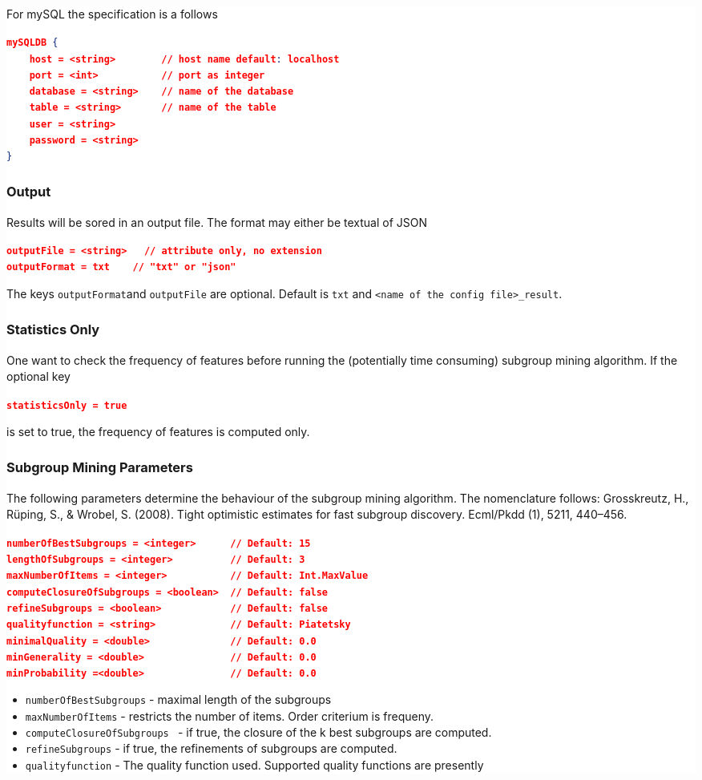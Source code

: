 For mySQL the specification is a follows

```json
mySQLDB {
    host = <string>        // host name default: localhost
    port = <int>           // port as integer
    database = <string>    // name of the database
    table = <string>       // name of the table
    user = <string>
    password = <string>
}
```

### Output

Results will be sored in an output file. The format may either be textual of JSON

```json
outputFile = <string>   // attribute only, no extension
outputFormat = txt    // "txt" or "json"
```

The keys `outputFormat`and `outputFile` are optional. Default is `txt` and `<name of the config file>_result`.

### Statistics Only

One want to check the frequency of features before running the (potentially time consuming) subgroup mining algorithm. If the optional key

```json
statisticsOnly = true
```

is set to true, the frequency of features is computed only. 

### Subgroup Mining Parameters
The following parameters determine the behaviour of the subgroup mining algorithm. The nomenclature follows: Grosskreutz, H., Rüping, S., & Wrobel, S. (2008). Tight optimistic estimates for fast subgroup discovery. Ecml/Pkdd (1), 5211, 440–456. 

```json
numberOfBestSubgroups = <integer>      // Default: 15
lengthOfSubgroups = <integer>          // Default: 3
maxNumberOfItems = <integer>           // Default: Int.MaxValue
computeClosureOfSubgroups = <boolean>  // Default: false
refineSubgroups = <boolean>            // Default: false
qualityfunction = <string>             // Default: Piatetsky
minimalQuality = <double>              // Default: 0.0
minGenerality = <double>               // Default: 0.0
minProbability =<double>               // Default: 0.0
```

- `numberOfBestSubgroups` - maximal length of the subgroups
- `maxNumberOfItems` - restricts the number of items. Order criterium is frequeny.
- `computeClosureOfSubgroups ` - if true, the closure of the k best subgroups are computed.
- `refineSubgroups` - if true, the refinements of subgroups are computed.
- `qualityfunction` - The quality function used. Supported quality functions are presently
	